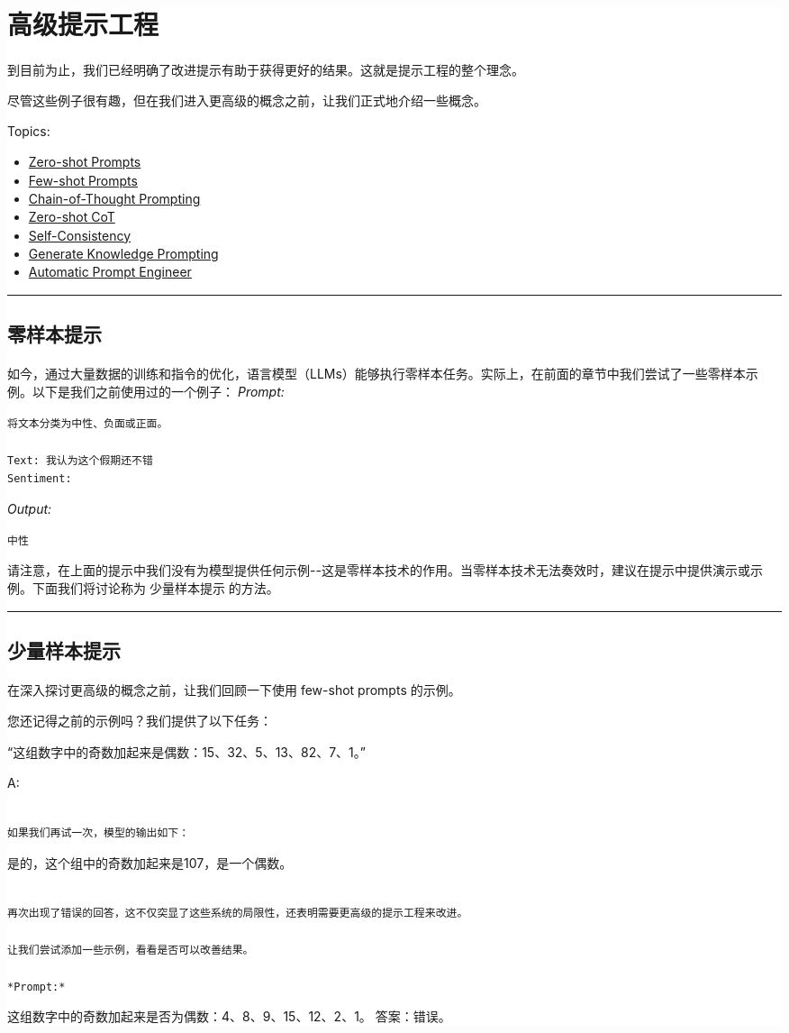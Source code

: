 # 高级提示工程
到目前为止，我们已经明确了改进提示有助于获得更好的结果。这就是提示工程的整个理念。

尽管这些例子很有趣，但在我们进入更高级的概念之前，让我们正式地介绍一些概念。

Topics:

- [Zero-shot Prompts](#zero-shot-prompts)
- [Few-shot Prompts](#few-shot-prompts)
- [Chain-of-Thought Prompting](#chain-of-thought-prompting)
- [Zero-shot CoT](#zero-shot-cot)
- [Self-Consistency](#self-consistency)
- [Generate Knowledge Prompting](#generated-knowledge-prompting)
- [Automatic Prompt Engineer](#automatic-prompt-engineer-ape)

---
## 零样本提示
如今，通过大量数据的训练和指令的优化，语言模型（LLMs）能够执行零样本任务。实际上，在前面的章节中我们尝试了一些零样本示例。以下是我们之前使用过的一个例子：
*Prompt:*
```
将文本分类为中性、负面或正面。

Text: 我认为这个假期还不错
Sentiment:
```

*Output:*
```
中性
```

请注意，在上面的提示中我们没有为模型提供任何示例--这是零样本技术的作用。当零样本技术无法奏效时，建议在提示中提供演示或示例。下面我们将讨论称为 少量样本提示 的方法。

---
## 少量样本提示
在深入探讨更高级的概念之前，让我们回顾一下使用 few-shot prompts 的示例。

您还记得之前的示例吗？我们提供了以下任务：

“这组数字中的奇数加起来是偶数：15、32、5、13、82、7、1。”

A: 
```

如果我们再试一次，模型的输出如下：

```
是的，这个组中的奇数加起来是107，是一个偶数。
```

再次出现了错误的回答，这不仅突显了这些系统的局限性，还表明需要更高级的提示工程来改进。

让我们尝试添加一些示例，看看是否可以改善结果。

*Prompt:*
```
这组数字中的奇数加起来是否为偶数：4、8、9、15、12、2、1。
答案：错误。
